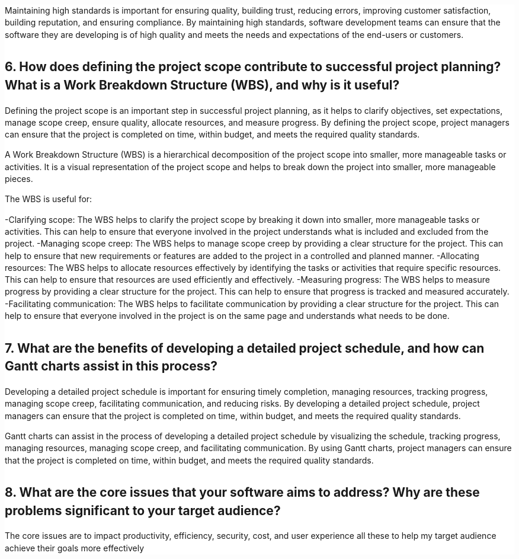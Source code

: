Maintaining high standards is important for ensuring quality, building trust, reducing errors, improving customer satisfaction, building reputation, and ensuring compliance. By maintaining high standards, software development teams can ensure that the software they are developing is of high quality and meets the needs and expectations of the end-users or customers.

## 6. How does defining the project scope contribute to successful project planning? What is a Work Breakdown Structure (WBS), and why is it useful?
Defining the project scope is an important step in successful project planning, as it helps to clarify objectives, set expectations, manage scope creep, ensure quality, allocate resources, and measure progress. By defining the project scope, project managers can ensure that the project is completed on time, within budget, and meets the required quality standards.

A Work Breakdown Structure (WBS) is a hierarchical decomposition of the project scope into smaller, more manageable tasks or activities. It is a visual representation of the project scope and helps to break down the project into smaller, more manageable pieces.

The WBS is useful for:

-Clarifying scope: The WBS helps to clarify the project scope by breaking it down into smaller, more manageable tasks or activities. This can help to ensure that everyone involved in the project understands what is included and excluded from the project.
-Managing scope creep: The WBS helps to manage scope creep by providing a clear structure for the project. This can help to ensure that new requirements or features are added to the project in a controlled and planned manner.
-Allocating resources: The WBS helps to allocate resources effectively by identifying the tasks or activities that require specific resources. This can help to ensure that resources are used efficiently and effectively.
-Measuring progress: The WBS helps to measure progress by providing a clear structure for the project. This can help to ensure that progress is tracked and measured accurately.
-Facilitating communication: The WBS helps to facilitate communication by providing a clear structure for the project. This can help to ensure that everyone involved in the project is on the same page and understands what needs to be done.
## 7. What are the benefits of developing a detailed project schedule, and how can Gantt charts assist in this process?
Developing a detailed project schedule is important for ensuring timely completion, managing resources, tracking progress, managing scope creep, facilitating communication, and reducing risks. By developing a detailed project schedule, project managers can ensure that the project is completed on time, within budget, and meets the required quality standards.

Gantt charts can assist in the process of developing a detailed project schedule by visualizing the schedule, tracking progress, managing resources, managing scope creep, and facilitating communication. By using Gantt charts, project managers can ensure that the project is completed on time, within budget, and meets the required quality standards.

## 8. What are the core issues that your software aims to address? Why are these problems significant to your target audience?
The core issues are to impact productivity, efficiency, security, cost, and user experience all these to help my target audience achieve their goals more effectively
